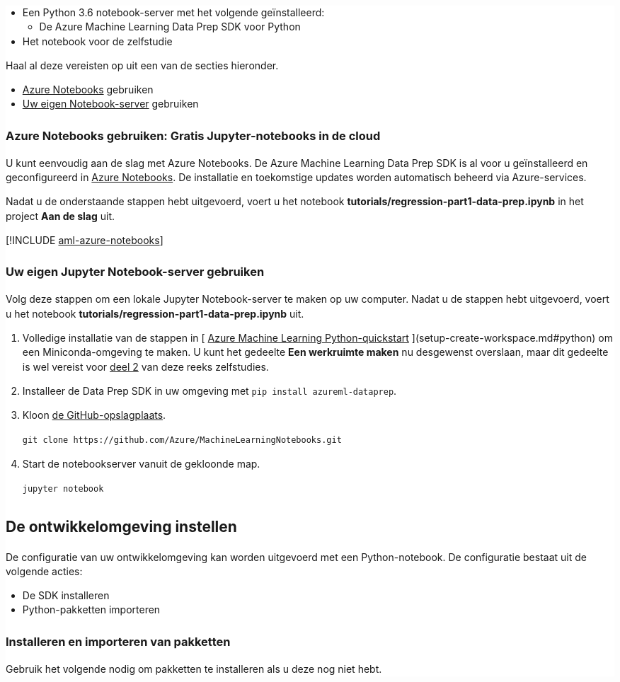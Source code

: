 * Een Python 3.6 notebook-server met het volgende geïnstalleerd:
    * De Azure Machine Learning Data Prep SDK voor Python
* Het notebook voor de zelfstudie

Haal al deze vereisten op uit een van de secties hieronder.

* [Azure Notebooks](#azure) gebruiken
* [Uw eigen Notebook-server](#server) gebruiken

### <a name="azure"></a>Azure Notebooks gebruiken: Gratis Jupyter-notebooks in de cloud

U kunt eenvoudig aan de slag met Azure Notebooks. De Azure Machine Learning Data Prep SDK is al voor u geïnstalleerd en geconfigureerd in [Azure Notebooks](https://notebooks.azure.com/). De installatie en toekomstige updates worden automatisch beheerd via Azure-services.

Nadat u de onderstaande stappen hebt uitgevoerd, voert u het notebook **tutorials/regression-part1-data-prep.ipynb** in het project **Aan de slag** uit.

[!INCLUDE [aml-azure-notebooks](../../../includes/aml-azure-notebooks.md)]

### <a name="server"></a>Uw eigen Jupyter Notebook-server gebruiken

Volg deze stappen om een lokale Jupyter Notebook-server te maken op uw computer.  Nadat u de stappen hebt uitgevoerd, voert u het notebook **tutorials/regression-part1-data-prep.ipynb** uit.

1. Volledige installatie van de stappen in [ [Azure Machine Learning Python-quickstart](quickstart-run-local-notebook.md) ](setup-create-workspace.md#python) om een Miniconda-omgeving te maken.  U kunt het gedeelte **Een werkruimte maken** nu desgewenst overslaan, maar dit gedeelte is wel vereist voor [deel 2](tutorial-auto-train-models.md) van deze reeks zelfstudies.
1. Installeer de Data Prep SDK in uw omgeving met `pip install azureml-dataprep`.
1. Kloon [de GitHub-opslagplaats](https://aka.ms/aml-notebooks).

    ```
    git clone https://github.com/Azure/MachineLearningNotebooks.git
    ```

1. Start de notebookserver vanuit de gekloonde map.

    ```shell
    jupyter notebook
    ```

## <a name="start"></a>De ontwikkelomgeving instellen

De configuratie van uw ontwikkelomgeving kan worden uitgevoerd met een Python-notebook. De configuratie bestaat uit de volgende acties:

* De SDK installeren
* Python-pakketten importeren

### <a name="install-and-import-packages"></a>Installeren en importeren van pakketten

Gebruik het volgende nodig om pakketten te installeren als u deze nog niet hebt.
